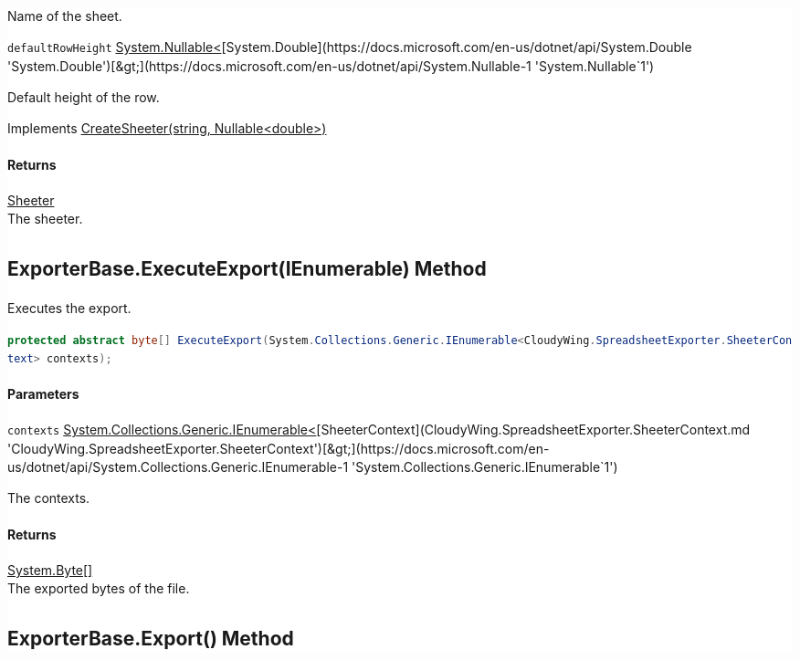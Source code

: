 Name of the sheet.

<a name='CloudyWing.SpreadsheetExporter.ExporterBase.CreateSheeter(string,System.Nullable_double_).defaultRowHeight'></a>

`defaultRowHeight` [System.Nullable&lt;](https://docs.microsoft.com/en-us/dotnet/api/System.Nullable-1 'System.Nullable`1')[System.Double](https://docs.microsoft.com/en-us/dotnet/api/System.Double 'System.Double')[&gt;](https://docs.microsoft.com/en-us/dotnet/api/System.Nullable-1 'System.Nullable`1')

Default height of the row.

Implements [CreateSheeter(string, Nullable&lt;double&gt;)](CloudyWing.SpreadsheetExporter.ISpreadsheetExporter.md#CloudyWing.SpreadsheetExporter.ISpreadsheetExporter.CreateSheeter(string,System.Nullable_double_) 'CloudyWing.SpreadsheetExporter.ISpreadsheetExporter.CreateSheeter(string, System.Nullable<double>)')

#### Returns
[Sheeter](CloudyWing.SpreadsheetExporter.Sheeter.md 'CloudyWing.SpreadsheetExporter.Sheeter')  
The sheeter.

<a name='CloudyWing.SpreadsheetExporter.ExporterBase.ExecuteExport(System.Collections.Generic.IEnumerable_CloudyWing.SpreadsheetExporter.SheeterContext_)'></a>

## ExporterBase.ExecuteExport(IEnumerable<SheeterContext>) Method

Executes the export.

```csharp
protected abstract byte[] ExecuteExport(System.Collections.Generic.IEnumerable<CloudyWing.SpreadsheetExporter.SheeterContext> contexts);
```
#### Parameters

<a name='CloudyWing.SpreadsheetExporter.ExporterBase.ExecuteExport(System.Collections.Generic.IEnumerable_CloudyWing.SpreadsheetExporter.SheeterContext_).contexts'></a>

`contexts` [System.Collections.Generic.IEnumerable&lt;](https://docs.microsoft.com/en-us/dotnet/api/System.Collections.Generic.IEnumerable-1 'System.Collections.Generic.IEnumerable`1')[SheeterContext](CloudyWing.SpreadsheetExporter.SheeterContext.md 'CloudyWing.SpreadsheetExporter.SheeterContext')[&gt;](https://docs.microsoft.com/en-us/dotnet/api/System.Collections.Generic.IEnumerable-1 'System.Collections.Generic.IEnumerable`1')

The contexts.

#### Returns
[System.Byte](https://docs.microsoft.com/en-us/dotnet/api/System.Byte 'System.Byte')[[]](https://docs.microsoft.com/en-us/dotnet/api/System.Array 'System.Array')  
The exported bytes of the file.

<a name='CloudyWing.SpreadsheetExporter.ExporterBase.Export()'></a>

## ExporterBase.Export() Method
